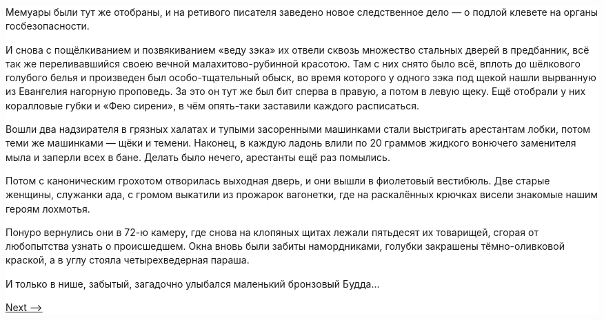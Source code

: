 Мемуары были тут же отобраны, и на ретивого писателя заведено новое следственное дело — о подлой клевете на органы госбезопасности.

И снова с пощёлкиванием и позвякиванием «веду зэка» их отвели сквозь множество стальных дверей в предбанник, всё так же переливавшийся своею вечной малахитово-рубинной красотою. Там с них снято было всё, вплоть до шёлкового голубого белья и произведен был особо-тщательный обыск, во время которого у одного зэка под щекой нашли вырванную из Евангелия нагорную проповедь. За это он тут же был бит сперва в правую, а потом в левую щеку. Ещё отобрали у них коралловые губки и «Фею сирени», в чём опять-таки заставили каждого расписаться.

Вошли два надзирателя в грязных халатах и тупыми засоренными машинками стали выстригать арестантам лобки, потом теми же машинками — щёки и темени. Наконец, в каждую ладонь влили по 20 граммов жидкого вонючего заменителя мыла и заперли всех в бане. Делать было нечего, арестанты ещё раз помылись.

Потом с каноническим грохотом отворилась выходная дверь, и они вышли в фиолетовый вестибюль. Две старые женщины, служанки ада, с громом выкатили из прожарок вагонетки, где на раскалённых крючках висели знакомые нашим героям лохмотья.

Понуро вернулись они в 72-ю камеру, где снова на клопяных щитах лежали пятьдесят их товарищей, сгорая от любопытства узнать о происшедшем. Окна вновь были забиты намордниками, голубки закрашены тёмно-оливковой краской, а в углу стояла четырехведерная параша.

И только в нише, забытый, загадочно улыбался маленький бронзовый Будда…

[Next -->](https://github.com/AdamSkywalker/literature/blob/master/citations/ru/%D0%A1%D0%BE%D0%BB%D0%B6%D0%B5%D0%BD%D0%B8%D1%86%D1%8B%D0%BD/%D0%92%20%D0%BA%D1%80%D1%83%D0%B3%D0%B5%20%D0%BF%D0%B5%D1%80%D0%B2%D0%BE%D0%BC/27.md)